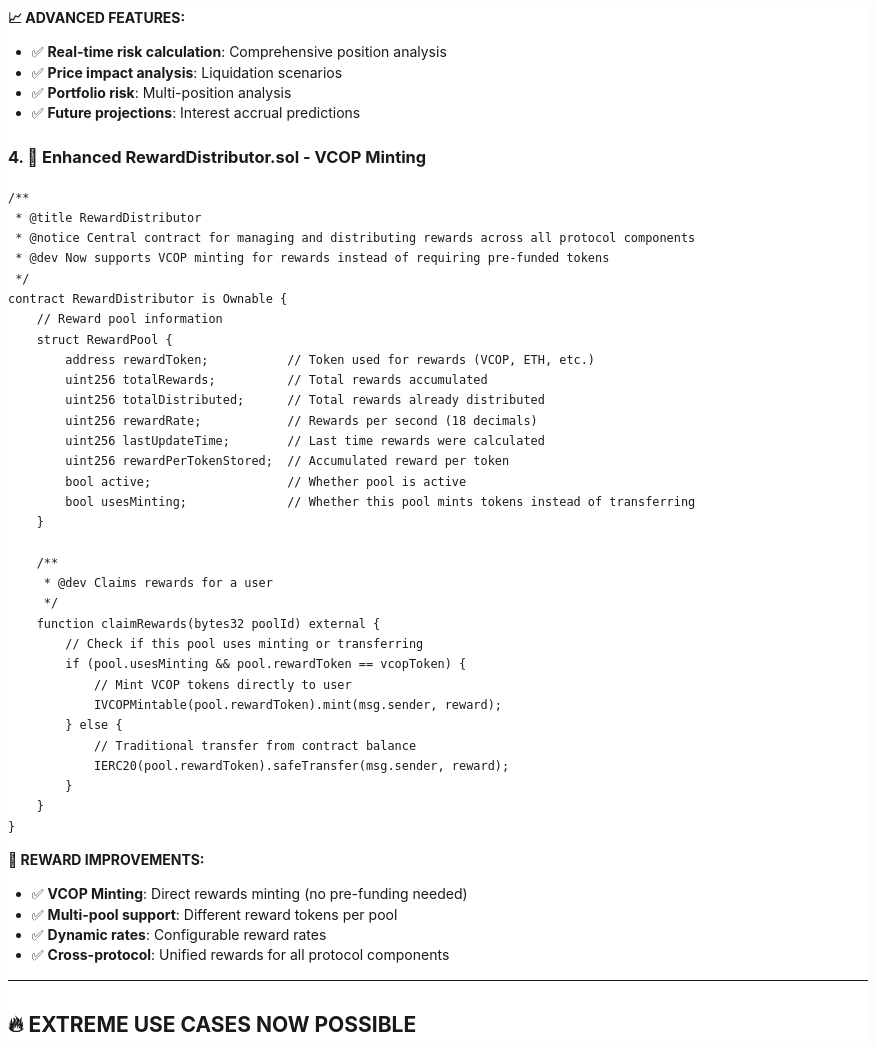 **📈 ADVANCED FEATURES:**
- ✅ **Real-time risk calculation**: Comprehensive position analysis
- ✅ **Price impact analysis**: Liquidation scenarios
- ✅ **Portfolio risk**: Multi-position analysis
- ✅ **Future projections**: Interest accrual predictions

### **4. 🎁 Enhanced RewardDistributor.sol - VCOP Minting**

```solidity
/**
 * @title RewardDistributor
 * @notice Central contract for managing and distributing rewards across all protocol components
 * @dev Now supports VCOP minting for rewards instead of requiring pre-funded tokens
 */
contract RewardDistributor is Ownable {
    // Reward pool information
    struct RewardPool {
        address rewardToken;           // Token used for rewards (VCOP, ETH, etc.)
        uint256 totalRewards;          // Total rewards accumulated
        uint256 totalDistributed;      // Total rewards already distributed
        uint256 rewardRate;            // Rewards per second (18 decimals)
        uint256 lastUpdateTime;        // Last time rewards were calculated
        uint256 rewardPerTokenStored;  // Accumulated reward per token
        bool active;                   // Whether pool is active
        bool usesMinting;              // Whether this pool mints tokens instead of transferring
    }
    
    /**
     * @dev Claims rewards for a user
     */
    function claimRewards(bytes32 poolId) external {
        // Check if this pool uses minting or transferring
        if (pool.usesMinting && pool.rewardToken == vcopToken) {
            // Mint VCOP tokens directly to user
            IVCOPMintable(pool.rewardToken).mint(msg.sender, reward);
        } else {
            // Traditional transfer from contract balance
            IERC20(pool.rewardToken).safeTransfer(msg.sender, reward);
        }
    }
}
```

**🎯 REWARD IMPROVEMENTS:**
- ✅ **VCOP Minting**: Direct rewards minting (no pre-funding needed)
- ✅ **Multi-pool support**: Different reward tokens per pool
- ✅ **Dynamic rates**: Configurable reward rates
- ✅ **Cross-protocol**: Unified rewards for all protocol components

---

## 🔥 EXTREME USE CASES NOW POSSIBLE
